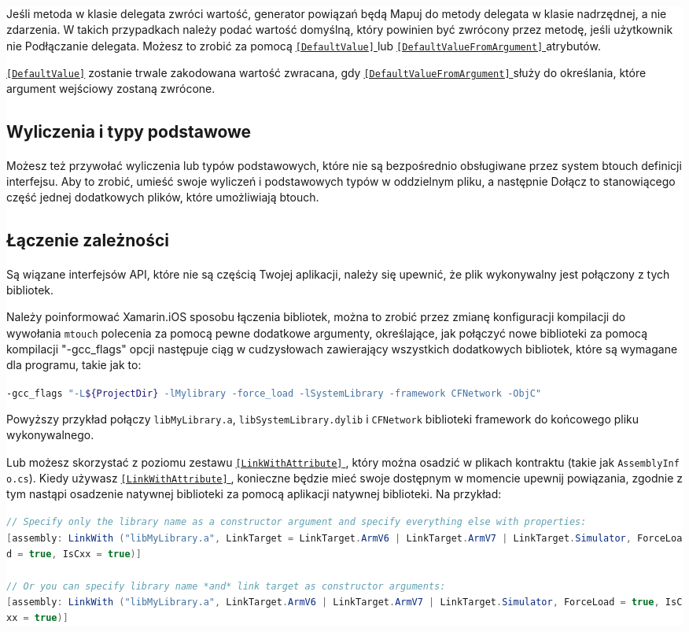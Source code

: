 Jeśli metoda w klasie delegata zwróci wartość, generator powiązań będą Mapuj do metody delegata w klasie nadrzędnej, a nie zdarzenia. W takich przypadkach należy podać wartość domyślną, który powinien być zwrócony przez metodę, jeśli użytkownik nie Podłączanie delegata. Możesz to zrobić za pomocą [ `[DefaultValue]` ](~/cross-platform/macios/binding/binding-types-reference.md#DefaultValueAttribute) lub [ `[DefaultValueFromArgument]` ](~/cross-platform/macios/binding/binding-types-reference.md#DefaultValueFromArgumentAttribute) atrybutów.

[`[DefaultValue]`](~/cross-platform/macios/binding/binding-types-reference.md#DefaultValueAttribute) zostanie trwale zakodowana wartość zwracana, gdy [ `[DefaultValueFromArgument]` ](~/cross-platform/macios/binding/binding-types-reference.md#DefaultValueFromArgumentAttribute) służy do określania, które argument wejściowy zostaną zwrócone.

<a name="Enumerations_and_Base_Types" />

## <a name="enumerations-and-base-types"></a>Wyliczenia i typy podstawowe

Możesz też przywołać wyliczenia lub typów podstawowych, które nie są bezpośrednio obsługiwane przez system btouch definicji interfejsu. Aby to zrobić, umieść swoje wyliczeń i podstawowych typów w oddzielnym pliku, a następnie Dołącz to stanowiącego część jednej dodatkowych plików, które umożliwiają btouch.

<a name="Linking_the_Dependencies" />

## <a name="linking-the-dependencies"></a>Łączenie zależności

Są wiązane interfejsów API, które nie są częścią Twojej aplikacji, należy się upewnić, że plik wykonywalny jest połączony z tych bibliotek.

Należy poinformować Xamarin.iOS sposobu łączenia bibliotek, można to zrobić przez zmianę konfiguracji kompilacji do wywołania `mtouch` polecenia za pomocą pewne dodatkowe argumenty, określające, jak połączyć nowe biblioteki za pomocą kompilacji "-gcc_flags" opcji następuje ciąg w cudzysłowach zawierający wszystkich dodatkowych bibliotek, które są wymagane dla programu, takie jak to:

```bash
-gcc_flags "-L${ProjectDir} -lMylibrary -force_load -lSystemLibrary -framework CFNetwork -ObjC"
```

Powyższy przykład połączy `libMyLibrary.a`, `libSystemLibrary.dylib` i `CFNetwork` biblioteki framework do końcowego pliku wykonywalnego.

Lub możesz skorzystać z poziomu zestawu [ `[LinkWithAttribute]` ](~/cross-platform/macios/binding/binding-types-reference.md#LinkWithAttribute), który można osadzić w plikach kontraktu (takie jak `AssemblyInfo.cs`).
Kiedy używasz [ `[LinkWithAttribute]` ](~/cross-platform/macios/binding/binding-types-reference.md#LinkWithAttribute), konieczne będzie mieć swoje dostępnym w momencie upewnij powiązania, zgodnie z tym nastąpi osadzenie natywnej biblioteki za pomocą aplikacji natywnej biblioteki. Na przykład:

```csharp
// Specify only the library name as a constructor argument and specify everything else with properties:
[assembly: LinkWith ("libMyLibrary.a", LinkTarget = LinkTarget.ArmV6 | LinkTarget.ArmV7 | LinkTarget.Simulator, ForceLoad = true, IsCxx = true)]

// Or you can specify library name *and* link target as constructor arguments:
[assembly: LinkWith ("libMyLibrary.a", LinkTarget.ArmV6 | LinkTarget.ArmV7 | LinkTarget.Simulator, ForceLoad = true, IsCxx = true)]
```

